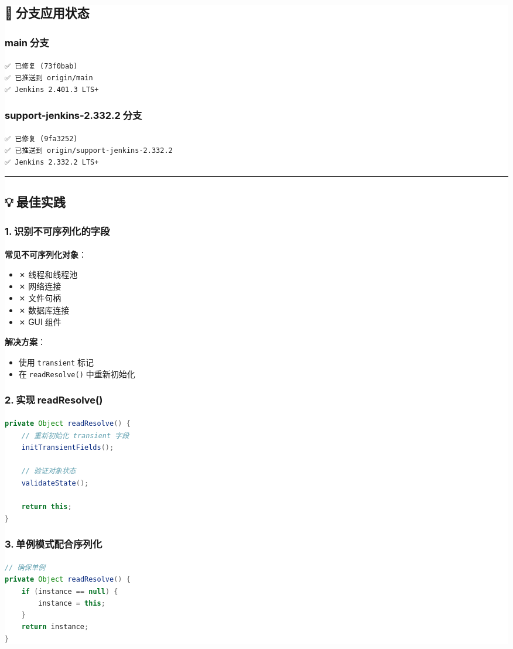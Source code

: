 
## 🌳 分支应用状态

### main 分支
```
✅ 已修复 (73f0bab)
✅ 已推送到 origin/main
✅ Jenkins 2.401.3 LTS+
```

### support-jenkins-2.332.2 分支
```
✅ 已修复 (9fa3252)
✅ 已推送到 origin/support-jenkins-2.332.2
✅ Jenkins 2.332.2 LTS+
```

---

## 💡 最佳实践

### 1. 识别不可序列化的字段

**常见不可序列化对象**：
- ✗ 线程和线程池
- ✗ 网络连接
- ✗ 文件句柄
- ✗ 数据库连接
- ✗ GUI 组件

**解决方案**：
- 使用 `transient` 标记
- 在 `readResolve()` 中重新初始化

### 2. 实现 readResolve()

```java
private Object readResolve() {
    // 重新初始化 transient 字段
    initTransientFields();
    
    // 验证对象状态
    validateState();
    
    return this;
}
```

### 3. 单例模式配合序列化

```java
// 确保单例
private Object readResolve() {
    if (instance == null) {
        instance = this;
    }
    return instance;
}
```
